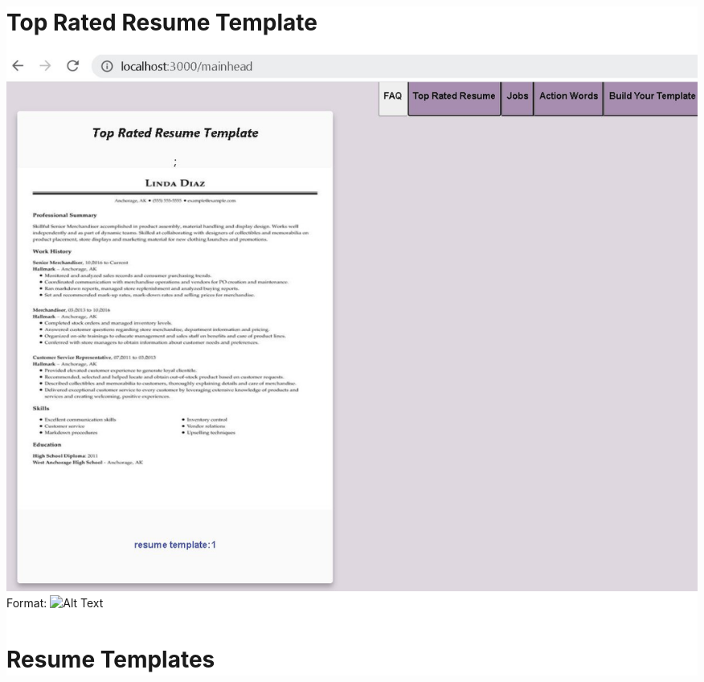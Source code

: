 # Top Rated Resume Template

![GitHub Logo](/images/img5.JPG)
Format: ![Alt Text](url)

# Resume Templates
